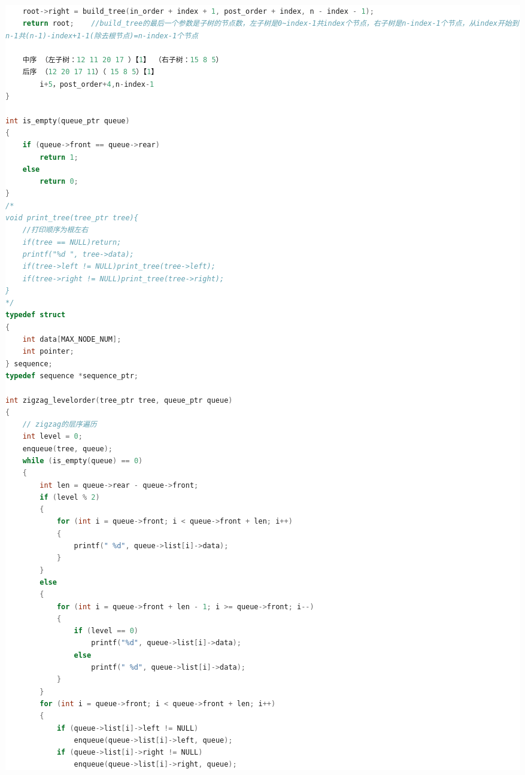 ```c
    root->right = build_tree(in_order + index + 1, post_order + index, n - index - 1);
    return root;    //build_tree的最后一个参数是子树的节点数，左子树是0~index-1共index个节点，右子树是n-index-1个节点，从index开始到n-1共(n-1)-index+1-1(除去根节点)=n-index-1个节点
    
    中序 （左子树：12 11 20 17 ）【1】 （右子树：15 8 5）
	后序 （12 20 17 11）（ 15 8 5）【1】
        i+5，post_order+4,n-index-1
}

int is_empty(queue_ptr queue)
{
    if (queue->front == queue->rear)
        return 1;
    else
        return 0;
}
/*
void print_tree(tree_ptr tree){
    //打印顺序为根左右
    if(tree == NULL)return;
	printf("%d ", tree->data);
    if(tree->left != NULL)print_tree(tree->left);
    if(tree->right != NULL)print_tree(tree->right);  
}
*/
typedef struct
{
    int data[MAX_NODE_NUM];
    int pointer;
} sequence;
typedef sequence *sequence_ptr;

int zigzag_levelorder(tree_ptr tree, queue_ptr queue)
{
    // zigzag的层序遍历
    int level = 0;
    enqueue(tree, queue);
    while (is_empty(queue) == 0)
    {
        int len = queue->rear - queue->front;
        if (level % 2)
        {
            for (int i = queue->front; i < queue->front + len; i++)
            {
                printf(" %d", queue->list[i]->data);
            }
        }
        else
        {
            for (int i = queue->front + len - 1; i >= queue->front; i--)
            {
                if (level == 0)
                    printf("%d", queue->list[i]->data);
                else
                    printf(" %d", queue->list[i]->data);
            }
        }
        for (int i = queue->front; i < queue->front + len; i++)
        {
            if (queue->list[i]->left != NULL)
                enqueue(queue->list[i]->left, queue);
            if (queue->list[i]->right != NULL)
                enqueue(queue->list[i]->right, queue);
```